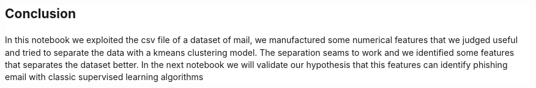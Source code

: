 

## Conclusion

In this notebook we exploited the csv file of a dataset of mail, we manufactured some numerical features that we judged useful
and tried to separate the data with a kmeans clustering model. The separation seams to work and we identified some features that separates
the dataset better.
In the next notebook we will validate our hypothesis that this features can identify  phishing email with classic supervised learning algorithms
